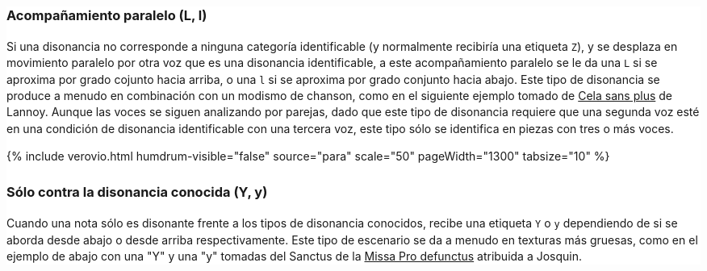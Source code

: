 

### Acompañamiento paralelo (L, l) ###
Si una disonancia no corresponde a ninguna categoría identificable (y normalmente recibiría una etiqueta `Z`), y se desplaza en movimiento paralelo por otra voz que es una disonancia identificable, a este acompañamiento paralelo se le da una `L` si se aproxima por grado cojunto hacia arriba, o una `l` si se aproxima por grado conjunto hacia abajo. Este tipo de disonancia se produce a menudo en combinación con un modismo de chanson, como en el siguiente ejemplo tomado de [Cela sans plus](http://verovio.humdrum.org/?k=ey&filter=dissonant&file=jrp:Jos2704) de Lannoy.  Aunque las voces se siguen analizando por parejas, dado que este tipo de disonancia requiere que una segunda voz esté en una condición de disonancia identificable con una tercera voz, este tipo sólo se identifica en piezas con tres o más voces.

{% include verovio.html
	humdrum-visible="false"
	source="para"
	scale="50"
	pageWidth="1300"
	tabsize="10"
%}
<script type="application/x-humdrum" id="para">
**kern	**kern	**kern
*clefGv2	*clefGv2	*clefG2
*k[]	*k[]	*k[]
*M2/1	*M2/1	*M2/1
*met(C|)	*met(C|)	*met(C|)
=20-	=20-	=20-
1G	1.g	2ee
.	.	2.dd
1B	.	.
.	.	4cc
.	2f	4b
.	.	4a
=21	=21	=21
2c	2e	2g
4B	4d	1cc
4A	4c	.
1G	1d	.
.	.	2b
=22	=22	=22
1r	0c	0cc
1g	.	.
=	=	=
*-	*-	*-
!!!filter: dissonant
</script>



### Sólo contra la disonancia conocida (Y, y) ###
Cuando una nota sólo es disonante frente a los tipos de disonancia conocidos, recibe una etiqueta `Y` o `y` dependiendo de si se aborda desde abajo o desde arriba respectivamente. Este tipo de escenario se da a menudo en texturas más gruesas, como en el ejemplo de abajo con una "Y" y una "y" tomadas del Sanctus de la [Missa Pro defunctus](http://josquin.stanford.edu/work/?id=Jos0404) atribuida a Josquin.
